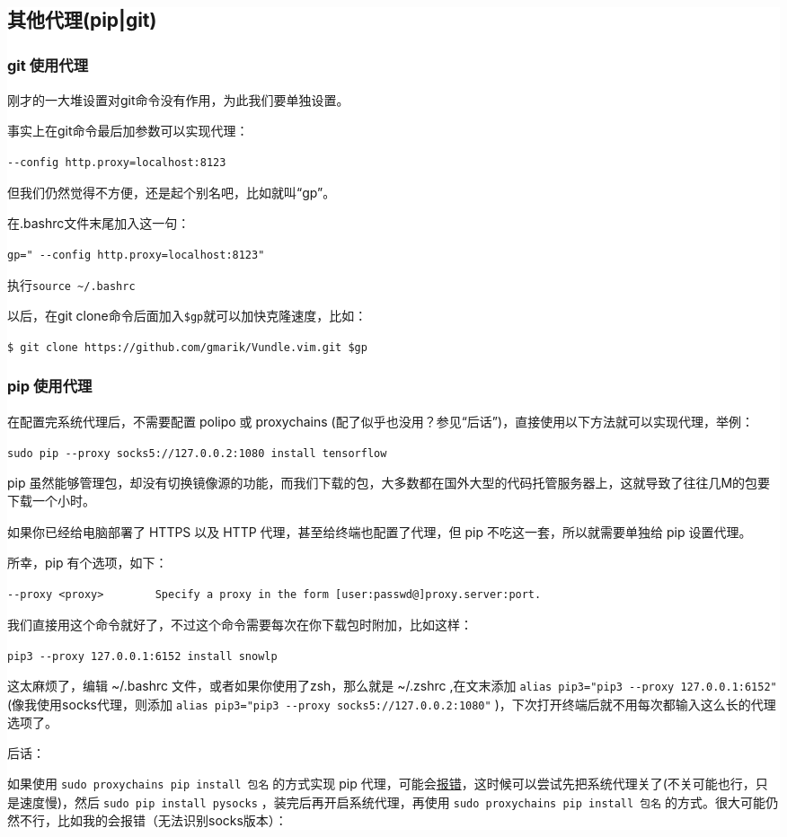 ## 其他代理(pip|git)

### git 使用代理

刚才的一大堆设置对git命令没有作用，为此我们要单独设置。

事实上在git命令最后加参数可以实现代理：

```
--config http.proxy=localhost:8123
```

但我们仍然觉得不方便，还是起个别名吧，比如就叫“gp”。

在.bashrc文件末尾加入这一句：

```
gp=" --config http.proxy=localhost:8123"
```

执行`source ~/.bashrc`

以后，在git clone命令后面加入`$gp`就可以加快克隆速度，比如：

```
$ git clone https://github.com/gmarik/Vundle.vim.git $gp
```

### pip 使用代理

在配置完系统代理后，不需要配置 polipo 或 proxychains (配了似乎也没用？参见“后话”)，直接使用以下方法就可以实现代理，举例：

```
sudo pip --proxy socks5://127.0.0.2:1080 install tensorflow
```

pip 虽然能够管理包，却没有切换镜像源的功能，而我们下载的包，大多数都在国外大型的代码托管服务器上，这就导致了往往几M的包要下载一个小时。

如果你已经给电脑部署了 HTTPS 以及 HTTP 代理，甚至给终端也配置了代理，但 pip 不吃这一套，所以就需要单独给 pip 设置代理。

所幸，pip 有个选项，如下：

```
--proxy <proxy>        Specify a proxy in the form [user:passwd@]proxy.server:port.
```

我们直接用这个命令就好了，不过这个命令需要每次在你下载包时附加，比如这样：

```
pip3 --proxy 127.0.0.1:6152 install snowlp
```

这太麻烦了，编辑 ~/.bashrc 文件，或者如果你使用了zsh，那么就是 ~/.zshrc ,在文末添加 `alias pip3="pip3 --proxy 127.0.0.1:6152"` (像我使用socks代理，则添加 `alias pip3="pip3 --proxy socks5://127.0.0.2:1080"` )，下次打开终端后就不用每次都输入这么长的代理选项了。

后话：

如果使用 `sudo proxychains pip install 包名` 的方式实现 pip 代理，可能会[报错](https://stackoverflow.com/questions/38794015/pythons-requests-missing-dependencies-for-socks-support-when-using-socks5-fro)，这时候可以尝试先把系统代理关了(不关可能也行，只是速度慢)，然后 `sudo pip install pysocks` ，装完后再开启系统代理，再使用 `sudo proxychains pip install 包名` 的方式。很大可能仍然不行，比如我的会报错（无法识别socks版本）：
